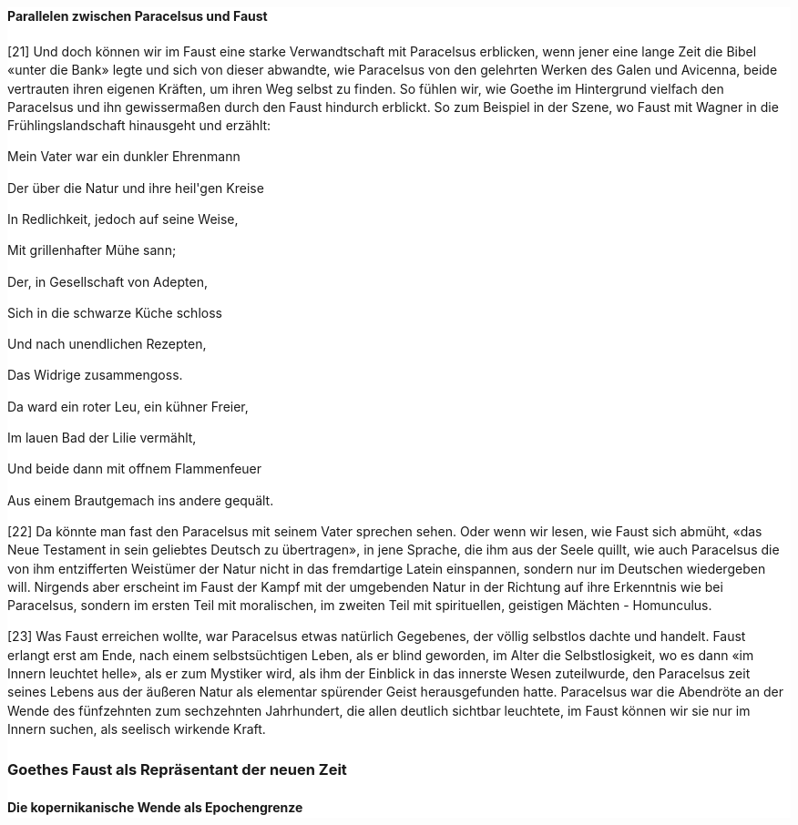 #### Parallelen zwischen Paracelsus und Faust

[21] Und doch können wir im Faust eine starke Verwandtschaft mit Paracelsus erblicken, wenn jener eine lange Zeit die Bibel «unter die Bank» legte und sich von dieser abwandte, wie Paracelsus von den gelehrten Werken des Galen und Avicenna, beide vertrauten ihren eigenen Kräften, um ihren Weg selbst zu finden. So fühlen wir, wie Goethe im Hintergrund vielfach den Paracelsus und ihn gewissermaßen durch den Faust hindurch erblickt. So zum Beispiel in der Szene, wo Faust mit Wagner in die Frühlingslandschaft hinausgeht und erzählt:

Mein Vater war ein dunkler Ehrenmann

Der über die Natur und ihre heil'gen Kreise

In Redlichkeit, jedoch auf seine Weise,

Mit grillenhafter Mühe sann;

Der, in Gesellschaft von Adepten,

Sich in die schwarze Küche schloss

Und nach unendlichen Rezepten,

Das Widrige zusammengoss.

Da ward ein roter Leu, ein kühner Freier,

Im lauen Bad der Lilie vermählt,

Und beide dann mit offnem Flammenfeuer

Aus einem Brautgemach ins andere gequält.

[22] Da könnte man fast den Paracelsus mit seinem Vater sprechen sehen. Oder wenn wir lesen, wie Faust sich abmüht, «das Neue Testament in sein geliebtes Deutsch zu übertragen», in jene Sprache, die ihm aus der Seele quillt, wie auch Paracelsus die von ihm entzifferten Weistümer der Natur nicht in das fremdartige Latein einspannen, sondern nur im Deutschen wiedergeben will. Nirgends aber erscheint im Faust der Kampf mit der umgebenden Natur in der Richtung auf ihre Erkenntnis wie bei Paracelsus, sondern im ersten Teil mit moralischen, im zweiten Teil mit spirituellen, geistigen Mächten - Homunculus.

[23] Was Faust erreichen wollte, war Paracelsus etwas natürlich Gegebenes, der völlig selbstlos dachte und handelt. Faust erlangt erst am Ende, nach einem selbstsüchtigen Leben, als er blind geworden, im Alter die Selbstlosigkeit, wo es dann «im Innern leuchtet helle», als er zum Mystiker wird, als ihm der Einblick in das innerste Wesen zuteilwurde, den Paracelsus zeit seines Lebens aus der äußeren Natur als elementar spürender Geist herausgefunden hatte. Paracelsus war die Abendröte an der Wende des fünfzehnten zum sechzehnten Jahrhundert, die allen deutlich sichtbar leuchtete, im Faust können wir sie nur im Innern suchen, als seelisch wirkende Kraft.

### Goethes Faust als Repräsentant der neuen Zeit

#### Die kopernikanische Wende als Epochengrenze
